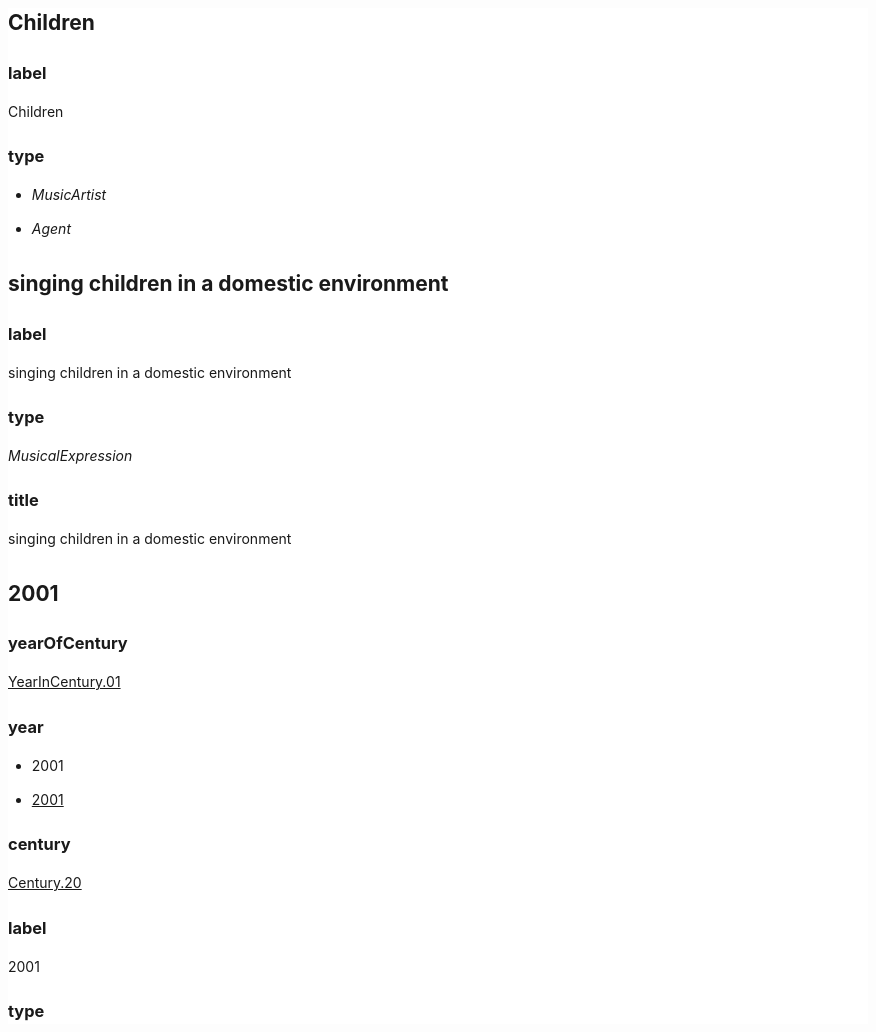 ## Children

### label


Children

### type

 - *MusicArtist*

 - *Agent*

## singing children in a domestic environment

### label


singing children in a domestic environment

### type


*MusicalExpression*

### title


singing children in a domestic environment

## 2001

### yearOfCentury


[YearInCentury.01](#YearInCentury.01)

### year

 - 2001

 - [2001](#2001)

### century


[Century.20](#Century.20)

### label


2001

### type
